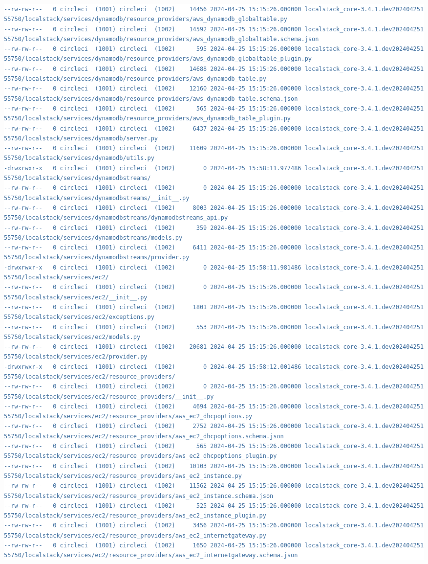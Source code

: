 ```diff
--rw-rw-r--   0 circleci  (1001) circleci  (1002)    14456 2024-04-25 15:15:26.000000 localstack_core-3.4.1.dev20240425155750/localstack/services/dynamodb/resource_providers/aws_dynamodb_globaltable.py
--rw-rw-r--   0 circleci  (1001) circleci  (1002)    14592 2024-04-25 15:15:26.000000 localstack_core-3.4.1.dev20240425155750/localstack/services/dynamodb/resource_providers/aws_dynamodb_globaltable.schema.json
--rw-rw-r--   0 circleci  (1001) circleci  (1002)      595 2024-04-25 15:15:26.000000 localstack_core-3.4.1.dev20240425155750/localstack/services/dynamodb/resource_providers/aws_dynamodb_globaltable_plugin.py
--rw-rw-r--   0 circleci  (1001) circleci  (1002)    14688 2024-04-25 15:15:26.000000 localstack_core-3.4.1.dev20240425155750/localstack/services/dynamodb/resource_providers/aws_dynamodb_table.py
--rw-rw-r--   0 circleci  (1001) circleci  (1002)    12160 2024-04-25 15:15:26.000000 localstack_core-3.4.1.dev20240425155750/localstack/services/dynamodb/resource_providers/aws_dynamodb_table.schema.json
--rw-rw-r--   0 circleci  (1001) circleci  (1002)      565 2024-04-25 15:15:26.000000 localstack_core-3.4.1.dev20240425155750/localstack/services/dynamodb/resource_providers/aws_dynamodb_table_plugin.py
--rw-rw-r--   0 circleci  (1001) circleci  (1002)     6437 2024-04-25 15:15:26.000000 localstack_core-3.4.1.dev20240425155750/localstack/services/dynamodb/server.py
--rw-rw-r--   0 circleci  (1001) circleci  (1002)    11609 2024-04-25 15:15:26.000000 localstack_core-3.4.1.dev20240425155750/localstack/services/dynamodb/utils.py
-drwxrwxr-x   0 circleci  (1001) circleci  (1002)        0 2024-04-25 15:58:11.977486 localstack_core-3.4.1.dev20240425155750/localstack/services/dynamodbstreams/
--rw-rw-r--   0 circleci  (1001) circleci  (1002)        0 2024-04-25 15:15:26.000000 localstack_core-3.4.1.dev20240425155750/localstack/services/dynamodbstreams/__init__.py
--rw-rw-r--   0 circleci  (1001) circleci  (1002)     8003 2024-04-25 15:15:26.000000 localstack_core-3.4.1.dev20240425155750/localstack/services/dynamodbstreams/dynamodbstreams_api.py
--rw-rw-r--   0 circleci  (1001) circleci  (1002)      359 2024-04-25 15:15:26.000000 localstack_core-3.4.1.dev20240425155750/localstack/services/dynamodbstreams/models.py
--rw-rw-r--   0 circleci  (1001) circleci  (1002)     6411 2024-04-25 15:15:26.000000 localstack_core-3.4.1.dev20240425155750/localstack/services/dynamodbstreams/provider.py
-drwxrwxr-x   0 circleci  (1001) circleci  (1002)        0 2024-04-25 15:58:11.981486 localstack_core-3.4.1.dev20240425155750/localstack/services/ec2/
--rw-rw-r--   0 circleci  (1001) circleci  (1002)        0 2024-04-25 15:15:26.000000 localstack_core-3.4.1.dev20240425155750/localstack/services/ec2/__init__.py
--rw-rw-r--   0 circleci  (1001) circleci  (1002)     1801 2024-04-25 15:15:26.000000 localstack_core-3.4.1.dev20240425155750/localstack/services/ec2/exceptions.py
--rw-rw-r--   0 circleci  (1001) circleci  (1002)      553 2024-04-25 15:15:26.000000 localstack_core-3.4.1.dev20240425155750/localstack/services/ec2/models.py
--rw-rw-r--   0 circleci  (1001) circleci  (1002)    20681 2024-04-25 15:15:26.000000 localstack_core-3.4.1.dev20240425155750/localstack/services/ec2/provider.py
-drwxrwxr-x   0 circleci  (1001) circleci  (1002)        0 2024-04-25 15:58:12.001486 localstack_core-3.4.1.dev20240425155750/localstack/services/ec2/resource_providers/
--rw-rw-r--   0 circleci  (1001) circleci  (1002)        0 2024-04-25 15:15:26.000000 localstack_core-3.4.1.dev20240425155750/localstack/services/ec2/resource_providers/__init__.py
--rw-rw-r--   0 circleci  (1001) circleci  (1002)     4694 2024-04-25 15:15:26.000000 localstack_core-3.4.1.dev20240425155750/localstack/services/ec2/resource_providers/aws_ec2_dhcpoptions.py
--rw-rw-r--   0 circleci  (1001) circleci  (1002)     2752 2024-04-25 15:15:26.000000 localstack_core-3.4.1.dev20240425155750/localstack/services/ec2/resource_providers/aws_ec2_dhcpoptions.schema.json
--rw-rw-r--   0 circleci  (1001) circleci  (1002)      565 2024-04-25 15:15:26.000000 localstack_core-3.4.1.dev20240425155750/localstack/services/ec2/resource_providers/aws_ec2_dhcpoptions_plugin.py
--rw-rw-r--   0 circleci  (1001) circleci  (1002)    10103 2024-04-25 15:15:26.000000 localstack_core-3.4.1.dev20240425155750/localstack/services/ec2/resource_providers/aws_ec2_instance.py
--rw-rw-r--   0 circleci  (1001) circleci  (1002)    11562 2024-04-25 15:15:26.000000 localstack_core-3.4.1.dev20240425155750/localstack/services/ec2/resource_providers/aws_ec2_instance.schema.json
--rw-rw-r--   0 circleci  (1001) circleci  (1002)      525 2024-04-25 15:15:26.000000 localstack_core-3.4.1.dev20240425155750/localstack/services/ec2/resource_providers/aws_ec2_instance_plugin.py
--rw-rw-r--   0 circleci  (1001) circleci  (1002)     3456 2024-04-25 15:15:26.000000 localstack_core-3.4.1.dev20240425155750/localstack/services/ec2/resource_providers/aws_ec2_internetgateway.py
--rw-rw-r--   0 circleci  (1001) circleci  (1002)     1650 2024-04-25 15:15:26.000000 localstack_core-3.4.1.dev20240425155750/localstack/services/ec2/resource_providers/aws_ec2_internetgateway.schema.json
```